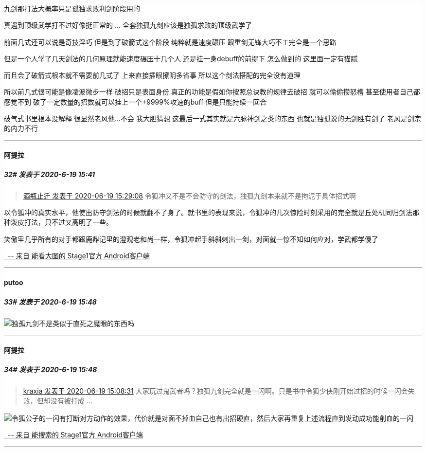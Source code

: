 九剑那打法大概率只是孤独求败利剑阶段用的


真遇到顶级武学打不过好像挺正常的 ...</blockquote>
全套独孤九剑应该是独孤求败的顶级武学了


前面几式还可以说是奇技淫巧 但是到了破箭式这个阶段 纯粹就是速度碾压 跟重剑无锋大巧不工完全是一个思路


但是一个人学了几天剑法的几何原理就能速度碾压十几个人 还是挂一身debuff的前提下 怎么做到的 这里面一定有猫腻 


而且会了破箭式根本就不需要前几式了 上来直接插眼撩阴多省事 所以这个剑法搭配的完全没有道理


所以前几式很可能是像凌波微步一样 破招只是表面身份 真正的功能是假如你按照总诀教的规律去破招 就可以偷偷攒怒槽 甚至使用者自己都感觉不到 破了一定数量的招数就可以挂上一个+9999%攻速的buff 但是只能持续一回合


破气式书里根本没解释 很显然老风他...不会 我大胆猜想 这最后一式其实就是六脉神剑之类的东西 也就是独孤说的无剑胜有剑了 老风是剑宗的内力不行


-----

####  阿提拉  
##### 32#       发表于 2020-6-19 15:41


<blockquote><a href="httphttps://bbs.saraba1st.com/2b/forum.php?mod=redirect&amp;goto=findpost&amp;pid=47863958&amp;ptid=1942637" target="_blank">酒瓶止迁 发表于 2020-06-19 15:29:08</a>
令狐冲又不是不会防守的剑法，独孤九剑本来就不是拘泥于具体招式啊</blockquote>以令狐冲的真实水平，他使出防守剑法的时候就翻不了身了。就书里的表现来说，令狐冲的几次惊险时刻采用的完全就是丘处机同归剑法那种泼皮打法，只不过又高明了一些。

笑傲里几乎所有的对手都跟鹿鼎记里的澄观老和尚一样，令狐冲起手斜斜刺出一剑，对面就一惊不知如何应对，学武都学傻了

[  -- 来自 能看大图的 Stage1官方 Android客户端](https://www.coolapk.com/apk/140634)


-----

####  putoo  
##### 33#       发表于 2020-6-19 15:48


<img src="https://static.saraba1st.com/image/smiley/face2017/037.png" referrerpolicy="no-referrer">独孤九剑不是类似于直死之魔眼的东西吗


-----

####  阿提拉  
##### 34#       发表于 2020-6-19 15:48


<blockquote><a href="httphttps://bbs.saraba1st.com/2b/forum.php?mod=redirect&amp;goto=findpost&amp;pid=47863677&amp;ptid=1942637" target="_blank">kraxia 发表于 2020-06-19 15:08:31</a>
大家玩过鬼武者吗？独孤九剑完全就是一闪啊。只是书中令狐少侠刚开始过招的时候一闪会失败，但却没有被打成 ...</blockquote><img src="https://static.saraba1st.com/image/smiley/face2017/037.png" referrerpolicy="no-referrer">令狐公子的一闪有打断对方动作的效果，代价就是对面不掉血自己也有出招硬直，然后大家再重复上述流程直到发动成功能削血的一闪

[  -- 来自 能搜索的 Stage1官方 Android客户端](https://www.coolapk.com/apk/140634)


-----
